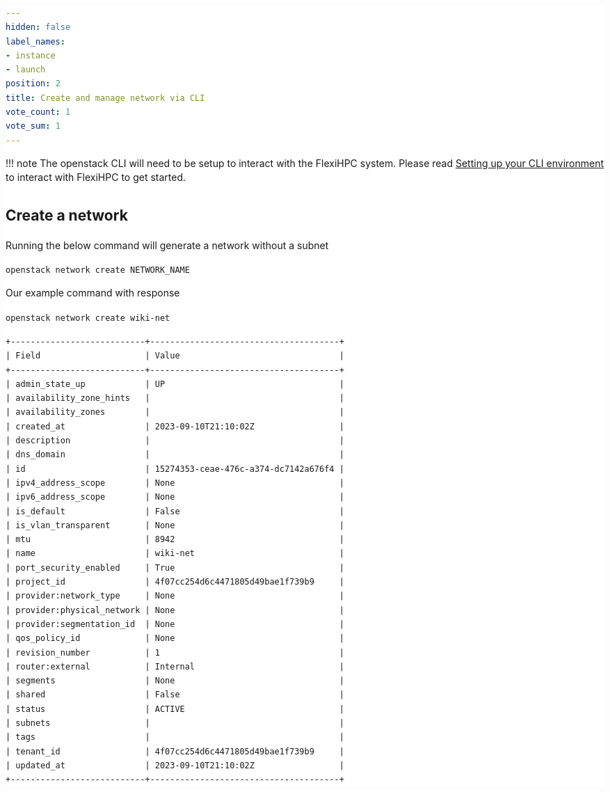 ```yaml
---
hidden: false
label_names:
- instance
- launch
position: 2
title: Create and manage network via CLI
vote_count: 1
vote_sum: 1
---
```


!!! note
    The openstack CLI will need to be setup to interact with the FlexiHPC system. Please read [Setting up your CLI environment](../setting-up-your-CLI-environment/index.md) to interact with FlexiHPC to get started.

## Create a network

Running the below command will generate a network without a subnet

```
openstack network create NETWORK_NAME
```

Our example command with response

```
openstack network create wiki-net
```

``` { .sh .no-copy }
+---------------------------+--------------------------------------+
| Field                     | Value                                |
+---------------------------+--------------------------------------+
| admin_state_up            | UP                                   |
| availability_zone_hints   |                                      |
| availability_zones        |                                      |
| created_at                | 2023-09-10T21:10:02Z                 |
| description               |                                      |
| dns_domain                |                                      |
| id                        | 15274353-ceae-476c-a374-dc7142a676f4 |
| ipv4_address_scope        | None                                 |
| ipv6_address_scope        | None                                 |
| is_default                | False                                |
| is_vlan_transparent       | None                                 |
| mtu                       | 8942                                 |
| name                      | wiki-net                             |
| port_security_enabled     | True                                 |
| project_id                | 4f07cc254d6c4471805d49bae1f739b9     |
| provider:network_type     | None                                 |
| provider:physical_network | None                                 |
| provider:segmentation_id  | None                                 |
| qos_policy_id             | None                                 |
| revision_number           | 1                                    |
| router:external           | Internal                             |
| segments                  | None                                 |
| shared                    | False                                |
| status                    | ACTIVE                               |
| subnets                   |                                      |
| tags                      |                                      |
| tenant_id                 | 4f07cc254d6c4471805d49bae1f739b9     |
| updated_at                | 2023-09-10T21:10:02Z                 |
+---------------------------+--------------------------------------+
```
